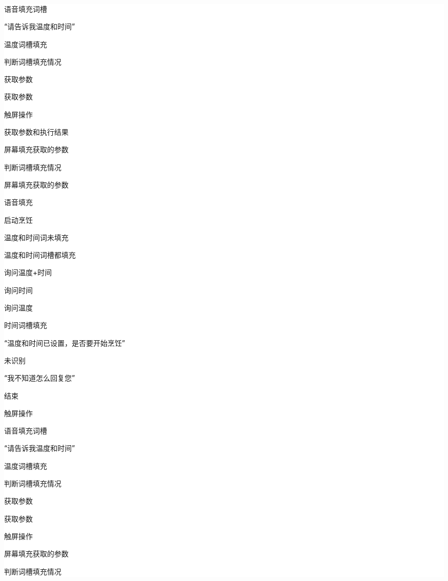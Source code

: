 语音填充词槽

“请告诉我温度和时间”

温度词槽填充

判断词槽填充情况

获取参数

获取参数

触屏操作

获取参数和执行结果

屏幕填充获取的参数

判断词槽填充情况

屏幕填充获取的参数

语音填充

启动烹饪

温度和时间词未填充

温度和时间词槽都填充

询问温度+时间

询问时间

询问温度

时间词槽填充

“温度和时间已设置，是否要开始烹饪”

未识别

“我不知道怎么回复您”

结束

触屏操作

语音填充词槽

“请告诉我温度和时间”

温度词槽填充

判断词槽填充情况

获取参数

获取参数

触屏操作

屏幕填充获取的参数

判断词槽填充情况
